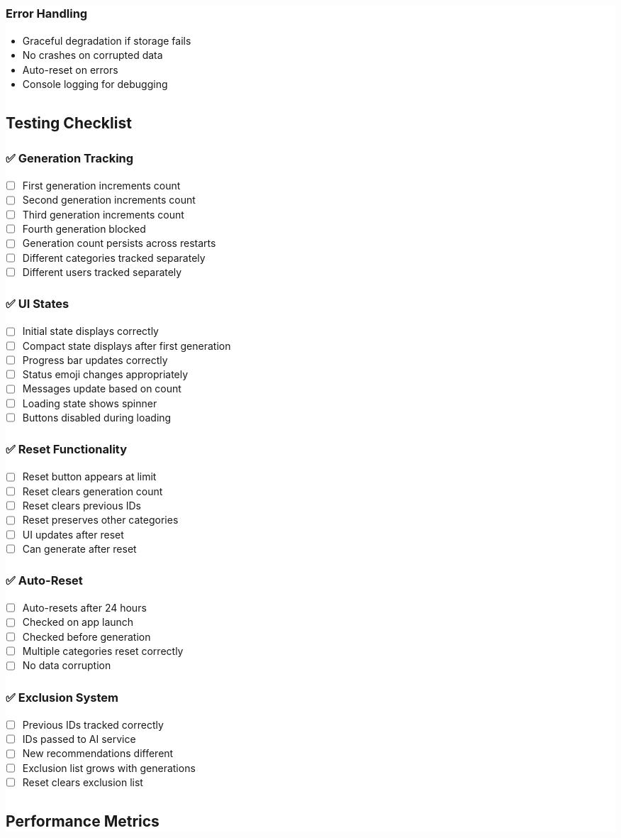 ### Error Handling
- Graceful degradation if storage fails
- No crashes on corrupted data
- Auto-reset on errors
- Console logging for debugging

## Testing Checklist

### ✅ Generation Tracking
- [ ] First generation increments count
- [ ] Second generation increments count
- [ ] Third generation increments count
- [ ] Fourth generation blocked
- [ ] Generation count persists across restarts
- [ ] Different categories tracked separately
- [ ] Different users tracked separately

### ✅ UI States
- [ ] Initial state displays correctly
- [ ] Compact state displays after first generation
- [ ] Progress bar updates correctly
- [ ] Status emoji changes appropriately
- [ ] Messages update based on count
- [ ] Loading state shows spinner
- [ ] Buttons disabled during loading

### ✅ Reset Functionality
- [ ] Reset button appears at limit
- [ ] Reset clears generation count
- [ ] Reset clears previous IDs
- [ ] Reset preserves other categories
- [ ] UI updates after reset
- [ ] Can generate after reset

### ✅ Auto-Reset
- [ ] Auto-resets after 24 hours
- [ ] Checked on app launch
- [ ] Checked before generation
- [ ] Multiple categories reset correctly
- [ ] No data corruption

### ✅ Exclusion System
- [ ] Previous IDs tracked correctly
- [ ] IDs passed to AI service
- [ ] New recommendations different
- [ ] Exclusion list grows with generations
- [ ] Reset clears exclusion list

## Performance Metrics
